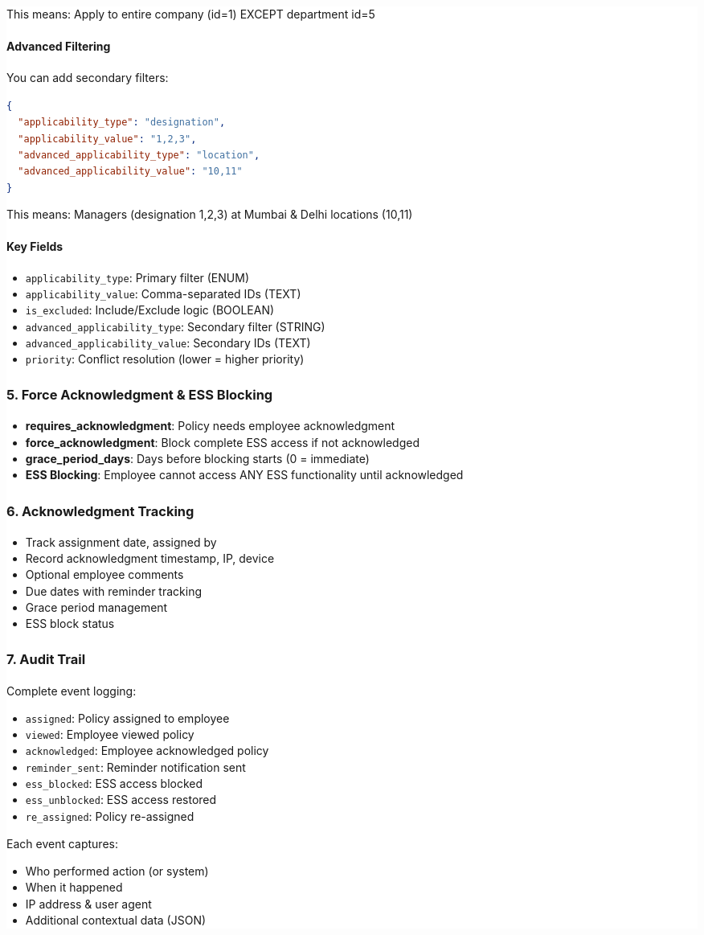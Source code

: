 ```json
```

This means: Apply to entire company (id=1) EXCEPT department id=5

#### Advanced Filtering
You can add secondary filters:
```json
{
  "applicability_type": "designation",
  "applicability_value": "1,2,3",
  "advanced_applicability_type": "location",
  "advanced_applicability_value": "10,11"
}
```

This means: Managers (designation 1,2,3) at Mumbai & Delhi locations (10,11)

#### Key Fields
- `applicability_type`: Primary filter (ENUM)
- `applicability_value`: Comma-separated IDs (TEXT)
- `is_excluded`: Include/Exclude logic (BOOLEAN)
- `advanced_applicability_type`: Secondary filter (STRING)
- `advanced_applicability_value`: Secondary IDs (TEXT)
- `priority`: Conflict resolution (lower = higher priority)

### 5. Force Acknowledgment & ESS Blocking
- **requires_acknowledgment**: Policy needs employee acknowledgment
- **force_acknowledgment**: Block complete ESS access if not acknowledged
- **grace_period_days**: Days before blocking starts (0 = immediate)
- **ESS Blocking**: Employee cannot access ANY ESS functionality until acknowledged

### 6. Acknowledgment Tracking
- Track assignment date, assigned by
- Record acknowledgment timestamp, IP, device
- Optional employee comments
- Due dates with reminder tracking
- Grace period management
- ESS block status

### 7. Audit Trail
Complete event logging:
- `assigned`: Policy assigned to employee
- `viewed`: Employee viewed policy
- `acknowledged`: Employee acknowledged policy
- `reminder_sent`: Reminder notification sent
- `ess_blocked`: ESS access blocked
- `ess_unblocked`: ESS access restored
- `re_assigned`: Policy re-assigned

Each event captures:
- Who performed action (or system)
- When it happened
- IP address & user agent
- Additional contextual data (JSON)
